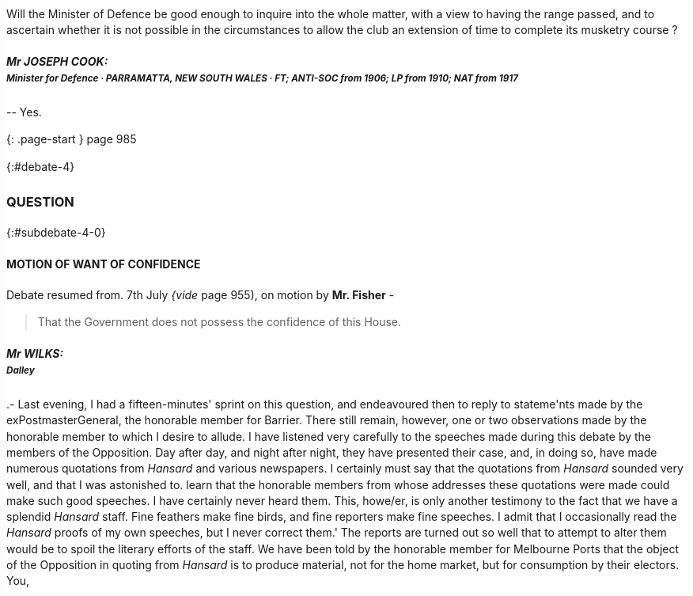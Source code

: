 Will the Minister of Defence be good enough to inquire into the whole matter, with a view to having the range passed, and to ascertain whether it is not possible in the circumstances to allow the club an extension of time to complete its musketry course ? 

##### Mr JOSEPH COOK:<br><small class="text-muted">Minister for Defence &middot; PARRAMATTA, NEW SOUTH WALES &middot; FT; ANTI-SOC from 1906; LP from 1910; NAT from 1917</small>

-- Yes. 

{: .page-start }
page 985

{:#debate-4}
### QUESTION

{:#subdebate-4-0}
#### MOTION OF WANT OF CONFIDENCE

Debate resumed from. 7th July  *{vide*  page 955), on motion by  **Mr. Fisher**  - 

  >That the Government does not possess the confidence of this House. 

##### Mr WILKS:<br><small class="text-muted">Dalley</small>

.- Last evening, I had a fifteen-minutes' sprint on this question, and endeavoured then to reply to stateme'nts made by the exPostmasterGeneral, the honorable member for Barrier. There still remain, however, one or two observations made by the honorable member to which I desire to allude. I have listened very carefully to the speeches made during this debate by the members of the Opposition. Day after day, and night after night, they have presented their case, and, in doing so, have made numerous quotations from  *Hansard*  and various newspapers. I certainly must say that the quotations from  *Hansard*  sounded very well, and that I was astonished to. learn that the honorable members from whose addresses these quotations were made could make such good speeches. I have certainly never heard them. This, howe/er, is only another testimony to the fact that we have a splendid  *Hansard*  staff. Fine feathers make fine birds, and fine reporters make fine speeches. I admit that I occasionally read the  *Hansard*  proofs of my own speeches, but I never correct them.' The reports are turned out so well that to attempt to alter them would be to spoil the literary efforts of the staff. We have been told by the honorable member for Melbourne Ports that the object of the Opposition in quoting from  *Hansard*  is to produce material, not for the home market, but for consumption by their electors. You, 

